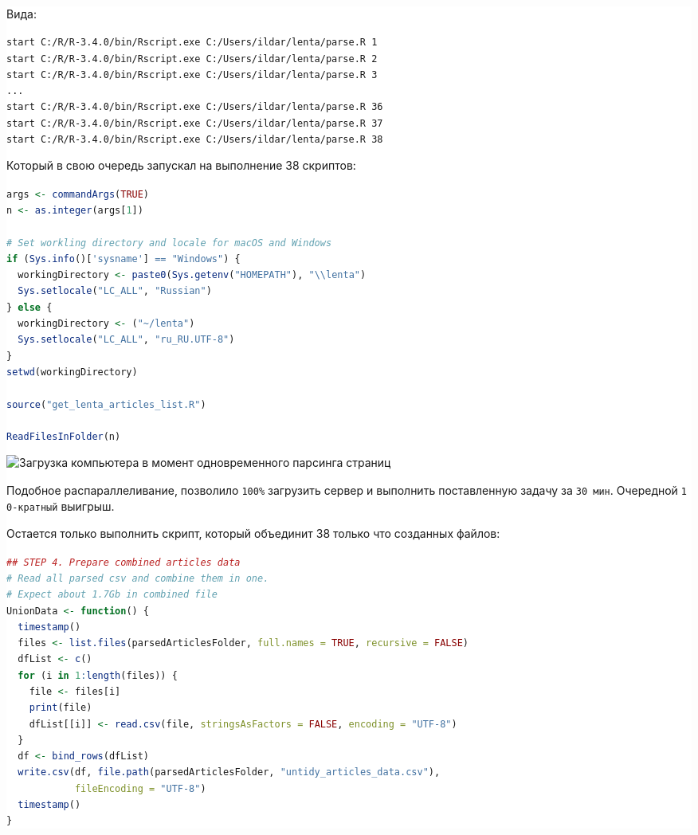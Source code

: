 Вида:
```
start C:/R/R-3.4.0/bin/Rscript.exe C:/Users/ildar/lenta/parse.R 1
start C:/R/R-3.4.0/bin/Rscript.exe C:/Users/ildar/lenta/parse.R 2
start C:/R/R-3.4.0/bin/Rscript.exe C:/Users/ildar/lenta/parse.R 3
...
start C:/R/R-3.4.0/bin/Rscript.exe C:/Users/ildar/lenta/parse.R 36
start C:/R/R-3.4.0/bin/Rscript.exe C:/Users/ildar/lenta/parse.R 37
start C:/R/R-3.4.0/bin/Rscript.exe C:/Users/ildar/lenta/parse.R 38
```

Который в свою очередь запускал на выполнение 38 скриптов:
```R
args <- commandArgs(TRUE)
n <- as.integer(args[1])

# Set workling directory and locale for macOS and Windows
if (Sys.info()['sysname'] == "Windows") {
  workingDirectory <- paste0(Sys.getenv("HOMEPATH"), "\\lenta") 
  Sys.setlocale("LC_ALL", "Russian")
} else {
  workingDirectory <- ("~/lenta")
  Sys.setlocale("LC_ALL", "ru_RU.UTF-8")
}
setwd(workingDirectory)

source("get_lenta_articles_list.R")

ReadFilesInFolder(n)
```

![Загрузка компьютера в момент одновременного парсинга страниц](images/parse_performance.jpg)

Подобное распараллеливание, позволило `100%` загрузить сервер и выполнить поставленную задачу за `30 мин`. Очередной `10-кратный` выигрыш.

Остается только выполнить скрипт, который объединит 38 только что созданных файлов:
```R
## STEP 4. Prepare combined articles data
# Read all parsed csv and combine them in one.
# Expect about 1.7Gb in combined file
UnionData <- function() {
  timestamp()
  files <- list.files(parsedArticlesFolder, full.names = TRUE, recursive = FALSE)
  dfList <- c()
  for (i in 1:length(files)) {
    file <- files[i]
    print(file)
    dfList[[i]] <- read.csv(file, stringsAsFactors = FALSE, encoding = "UTF-8")
  }
  df <- bind_rows(dfList)
  write.csv(df, file.path(parsedArticlesFolder, "untidy_articles_data.csv"), 
            fileEncoding = "UTF-8")
  timestamp()
}
```
